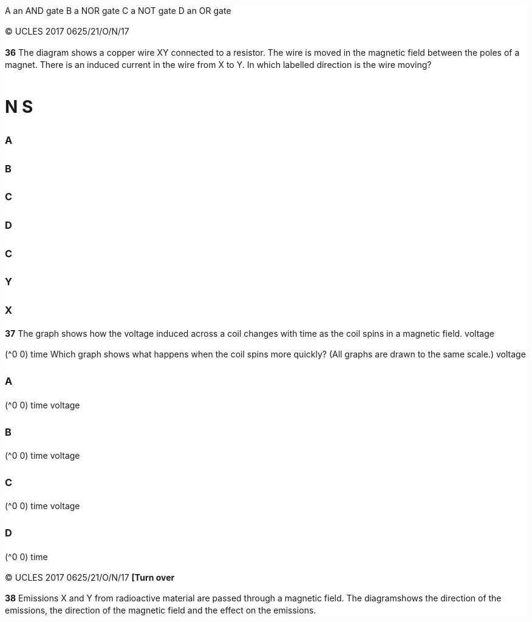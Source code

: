  A an AND gate B a NOR gate C a NOT gate D an OR gate 


© UCLES 2017 0625/21/O/N/17 

**36** The diagram shows a copper wire XY connected to a resistor. The wire is moved in the magnetic field between the poles of a magnet. There is an induced current in the wire from X to Y. In which labelled direction is the wire moving? 

# N S 

### A 

### B 

### C 

### D 

### C 

### Y 

### X 

**37** The graph shows how the voltage induced across a coil changes with time as the coil spins in a magnetic field. voltage 

(^0 0) time Which graph shows what happens when the coil spins more quickly? (All graphs are drawn to the same scale.) voltage 

### A 

(^0 0) time voltage 

### B 

(^0 0) time voltage 

### C 

(^0 0) time voltage 

### D 

(^0 0) time 


© UCLES 2017 0625/21/O/N/17 **[Turn over** 

**38** Emissions X and Y from radioactive material are passed through a magnetic field. The diagramshows the direction of the emissions, the direction of the magnetic field and the effect on the emissions. 
